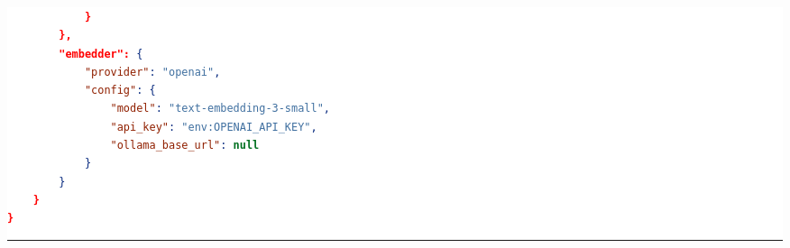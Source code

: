 ~~~json
            }
        },
        "embedder": {
            "provider": "openai",
            "config": {
                "model": "text-embedding-3-small",
                "api_key": "env:OPENAI_API_KEY",
                "ollama_base_url": null
            }
        }
    }
}
~~~

---
